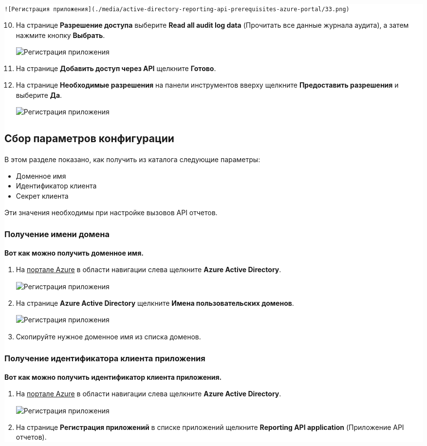     ![Регистрация приложения](./media/active-directory-reporting-api-prerequisites-azure-portal/33.png)

10. На странице **Разрешение доступа** выберите **Read all audit log data** (Прочитать все данные журнала аудита), а затем нажмите кнопку **Выбрать**.  

    ![Регистрация приложения](./media/active-directory-reporting-api-prerequisites-azure-portal/34.png)


11. На странице **Добавить доступ через API** щелкните **Готово**.  

12. На странице **Необходимые разрешения** на панели инструментов вверху щелкните **Предоставить разрешения** и выберите **Да**.

    ![Регистрация приложения](./media/active-directory-reporting-api-prerequisites-azure-portal/17.png)


## <a name="gather-configuration-settings"></a>Сбор параметров конфигурации 

В этом разделе показано, как получить из каталога следующие параметры:

- Доменное имя
- Идентификатор клиента
- Секрет клиента

Эти значения необходимы при настройке вызовов API отчетов. 

### <a name="get-your-domain-name"></a>Получение имени домена

**Вот как можно получить доменное имя.**

1. На [портале Azure](https://portal.azure.com) в области навигации слева щелкните **Azure Active Directory**.
   
    ![Регистрация приложения](./media/active-directory-reporting-api-prerequisites-azure-portal/01.png) 

2. На странице **Azure Active Directory** щелкните **Имена пользовательских доменов**.

    ![Регистрация приложения](./media/active-directory-reporting-api-prerequisites-azure-portal/09.png) 

3. Скопируйте нужное доменное имя из списка доменов.


### <a name="get-your-applications-client-id"></a>Получение идентификатора клиента приложения

**Вот как можно получить идентификатор клиента приложения.**

1. На [портале Azure](https://portal.azure.com) в области навигации слева щелкните **Azure Active Directory**.
   
    ![Регистрация приложения](./media/active-directory-reporting-api-prerequisites-azure-portal/01.png) 

2. На странице **Регистрация приложений** в списке приложений щелкните **Reporting API application** (Приложение API отчетов).
